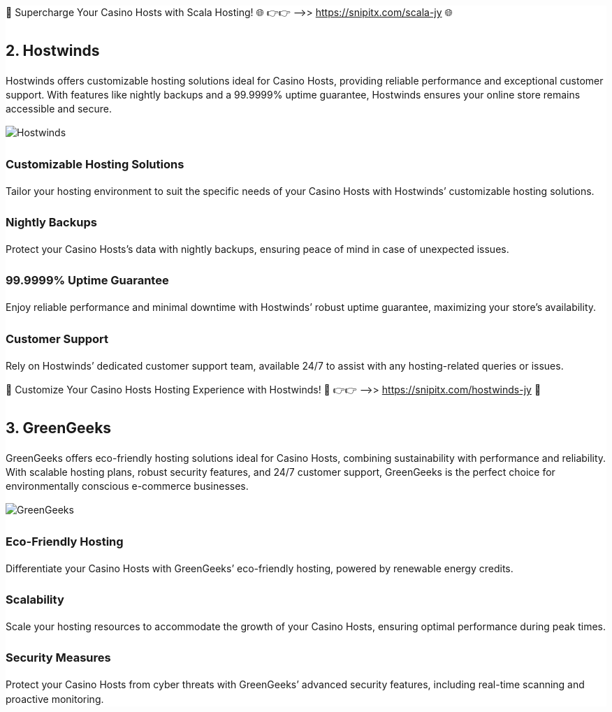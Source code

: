 🚀 Supercharge Your Casino Hosts with Scala Hosting! 🌐
👉👉 -->> https://snipitx.com/scala-jy 🌐

## 2. Hostwinds

Hostwinds offers customizable hosting solutions ideal for Casino Hosts, providing reliable performance and exceptional customer support. With features like nightly backups and a 99.9999% uptime guarantee, Hostwinds ensures your online store remains accessible and secure.

![Hostwinds](https://i.imgur.com/53aSNXx.jpeg "Hostwinds Hosting")

### Customizable Hosting Solutions
Tailor your hosting environment to suit the specific needs of your Casino Hosts with Hostwinds’ customizable hosting solutions.

### Nightly Backups
Protect your Casino Hosts’s data with nightly backups, ensuring peace of mind in case of unexpected issues.

### 99.9999% Uptime Guarantee
Enjoy reliable performance and minimal downtime with Hostwinds’ robust uptime guarantee, maximizing your store’s availability.

### Customer Support
Rely on Hostwinds’ dedicated customer support team, available 24/7 to assist with any hosting-related queries or issues.

🌟 Customize Your Casino Hosts Hosting Experience with Hostwinds! 🚀
👉👉 -->> https://snipitx.com/hostwinds-jy 🚀


## 3. GreenGeeks

GreenGeeks offers eco-friendly hosting solutions ideal for Casino Hosts, combining sustainability with performance and reliability. With scalable hosting plans, robust security features, and 24/7 customer support, GreenGeeks is the perfect choice for environmentally conscious e-commerce businesses.

![GreenGeeks](https://i.imgur.com/eEwuntu.jpg "GreenGeeks Hosting")

### Eco-Friendly Hosting
Differentiate your Casino Hosts with GreenGeeks’ eco-friendly hosting, powered by renewable energy credits.

### Scalability
Scale your hosting resources to accommodate the growth of your Casino Hosts, ensuring optimal performance during peak times.

### Security Measures
Protect your Casino Hosts from cyber threats with GreenGeeks’ advanced security features, including real-time scanning and proactive monitoring.
